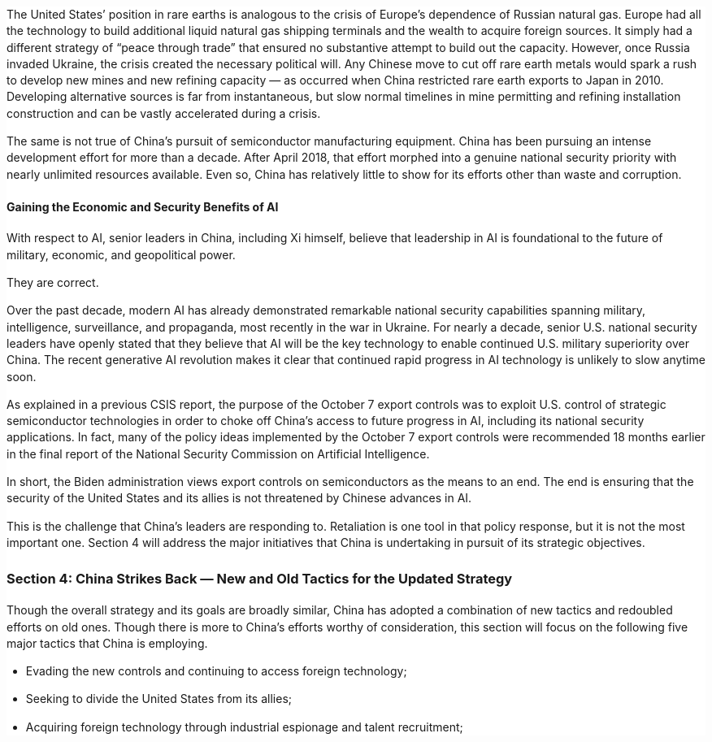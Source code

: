The United States’ position in rare earths is analogous to the crisis of Europe’s dependence of Russian natural gas. Europe had all the technology to build additional liquid natural gas shipping terminals and the wealth to acquire foreign sources. It simply had a different strategy of “peace through trade” that ensured no substantive attempt to build out the capacity. However, once Russia invaded Ukraine, the crisis created the necessary political will. Any Chinese move to cut off rare earth metals would spark a rush to develop new mines and new refining capacity — as occurred when China restricted rare earth exports to Japan in 2010. Developing alternative sources is far from instantaneous, but slow normal timelines in mine permitting and refining installation construction and can be vastly accelerated during a crisis.

The same is not true of China’s pursuit of semiconductor manufacturing equipment. China has been pursuing an intense development effort for more than a decade. After April 2018, that effort morphed into a genuine national security priority with nearly unlimited resources available. Even so, China has relatively little to show for its efforts other than waste and corruption.

#### Gaining the Economic and Security Benefits of AI

With respect to AI, senior leaders in China, including Xi himself, believe that leadership in AI is foundational to the future of military, economic, and geopolitical power.

They are correct.

Over the past decade, modern AI has already demonstrated remarkable national security capabilities spanning military, intelligence, surveillance, and propaganda, most recently in the war in Ukraine. For nearly a decade, senior U.S. national security leaders have openly stated that they believe that AI will be the key technology to enable continued U.S. military superiority over China. The recent generative AI revolution makes it clear that continued rapid progress in AI technology is unlikely to slow anytime soon.

As explained in a previous CSIS report, the purpose of the October 7 export controls was to exploit U.S. control of strategic semiconductor technologies in order to choke off China’s access to future progress in AI, including its national security applications. In fact, many of the policy ideas implemented by the October 7 export controls were recommended 18 months earlier in the final report of the National Security Commission on Artificial Intelligence.

In short, the Biden administration views export controls on semiconductors as the means to an end. The end is ensuring that the security of the United States and its allies is not threatened by Chinese advances in AI.

This is the challenge that China’s leaders are responding to. Retaliation is one tool in that policy response, but it is not the most important one. Section 4 will address the major initiatives that China is undertaking in pursuit of its strategic objectives.


### Section 4: China Strikes Back — New and Old Tactics for the Updated Strategy

Though the overall strategy and its goals are broadly similar, China has adopted a combination of new tactics and redoubled efforts on old ones. Though there is more to China’s efforts worthy of consideration, this section will focus on the following five major tactics that China is employing.

- Evading the new controls and continuing to access foreign technology;

- Seeking to divide the United States from its allies;

- Acquiring foreign technology through industrial espionage and talent recruitment;
